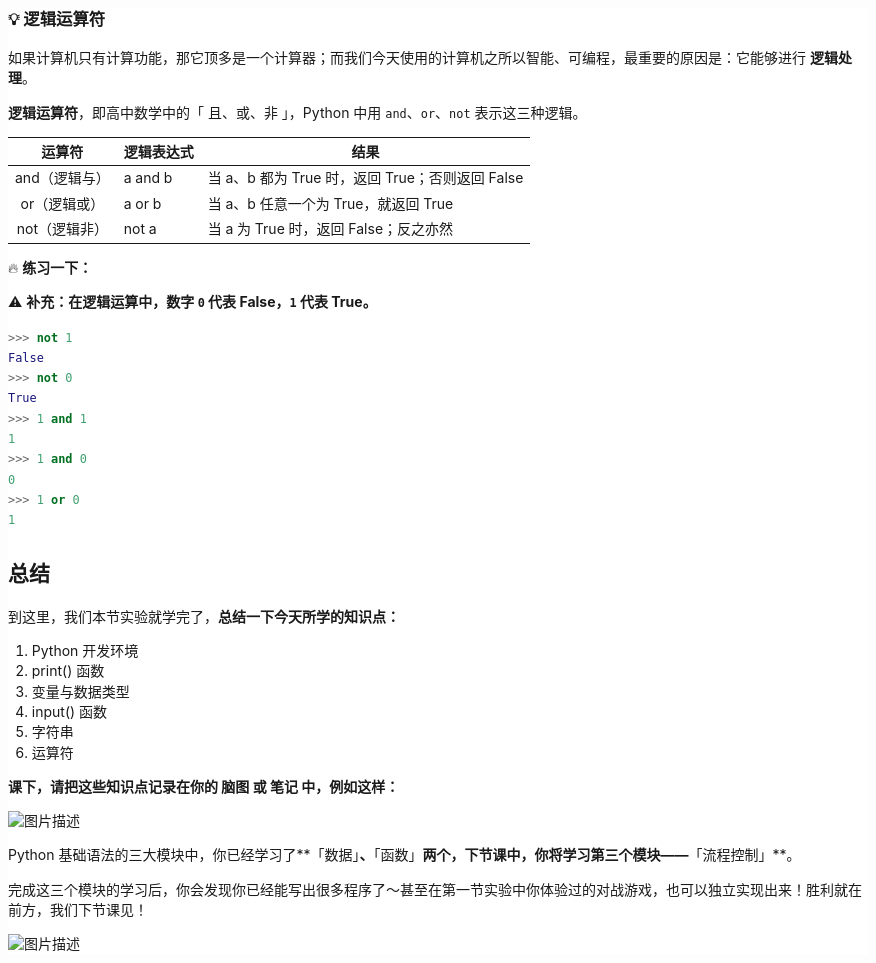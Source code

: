 ### 💡 逻辑运算符

如果计算机只有计算功能，那它顶多是一个计算器；而我们今天使用的计算机之所以智能、可编程，最重要的原因是：它能够进行 **逻辑处理**。

**逻辑运算符**，即高中数学中的「 且、或、非 」，Python 中用 `and`、`or`、`not` 表示这三种逻辑。

|    运算符     | 逻辑表达式 | 结果                                            |
| :-----------: | ---------- | ----------------------------------------------- |
| and（逻辑与） | a and b    | 当 a、b 都为 True 时，返回 True；否则返回 False |
| or（逻辑或）  | a or b     | 当 a、b 任意一个为 True，就返回 True            |
| not（逻辑非） | not a      | 当 a 为 True 时，返回 False；反之亦然           |

🔥 **练习一下：**

⚠️ **补充：在逻辑运算中，数字 `0` 代表 False，`1` 代表 True。**

```python
>>> not 1
False
>>> not 0
True
>>> 1 and 1
1
>>> 1 and 0
0
>>> 1 or 0
1
```

## 总结

到这里，我们本节实验就学完了，**总结一下今天所学的知识点：**

1. Python 开发环境
2. print() 函数
3. 变量与数据类型
4. input() 函数
5. 字符串
6. 运算符

**课下，请把这些知识点记录在你的 脑图 或 笔记 中，例如这样：**

![图片描述](https://doc.shiyanlou.com/courses/uid8504-20191108-1573182587000/wm)

Python 基础语法的三大模块中，你已经学习了**「数据」**、**「函数」**两个，下节课中，你将学习第三个模块——**「流程控制」**。

完成这三个模块的学习后，你会发现你已经能写出很多程序了～甚至在第一节实验中你体验过的对战游戏，也可以独立实现出来！胜利就在前方，我们下节课见！

![图片描述](https://doc.shiyanlou.com/courses/uid8504-20190514-1557810582507)